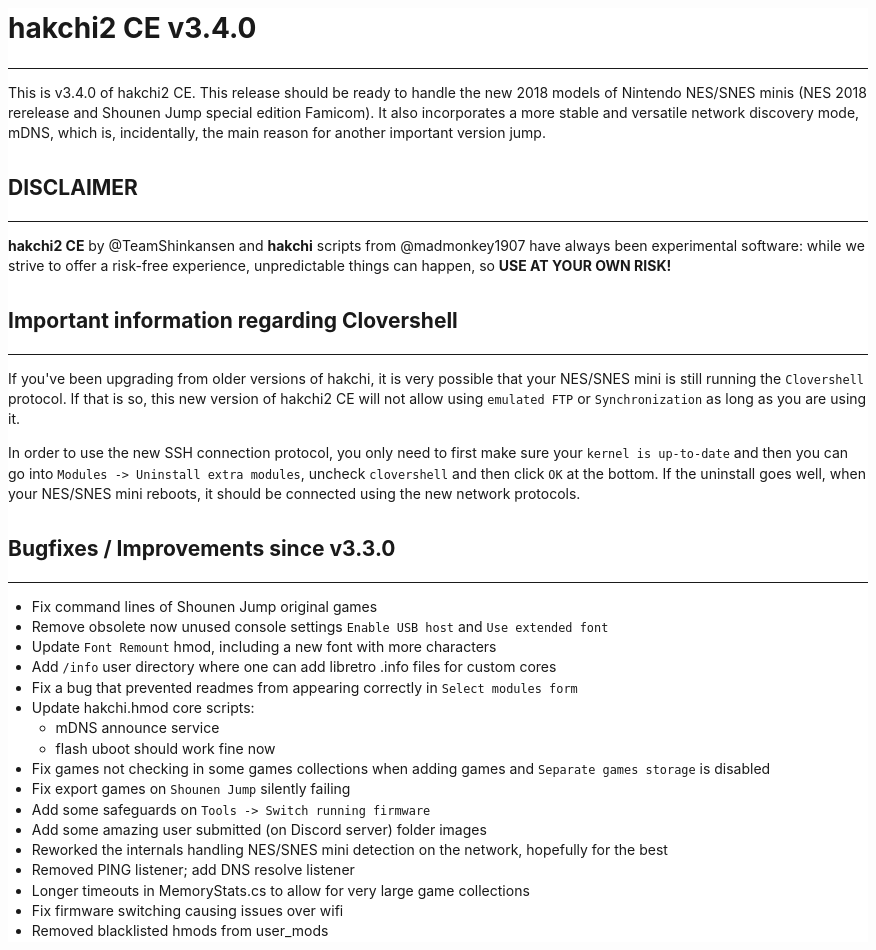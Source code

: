 # hakchi2 CE v3.4.0

---

This is v3.4.0 of hakchi2 CE. This release should be ready to handle the new 2018 models of Nintendo NES/SNES minis (NES 2018 rerelease and Shounen Jump special edition Famicom). It also incorporates a more stable and versatile network discovery mode, mDNS, which is, incidentally, the main reason for another important version jump.


## DISCLAIMER

---

**hakchi2 CE** by @TeamShinkansen and **hakchi** scripts from @madmonkey1907 have always been experimental software: while we strive to offer a risk-free experience, unpredictable things can happen, so
**USE AT YOUR OWN RISK!**


## Important information regarding Clovershell

---

If you've been upgrading from older versions of hakchi, it is very possible that your NES/SNES mini is still running the `Clovershell` protocol. If that is so, this new version of hakchi2 CE will not allow using `emulated FTP` or `Synchronization` as long as you are using it.

In order to use the new SSH connection protocol, you only need to first make sure your `kernel is up-to-date` and then you can go into `Modules -> Uninstall extra modules`, uncheck `clovershell` and then click `OK` at the bottom. If the uninstall goes well, when your NES/SNES mini reboots, it should be connected using the new network protocols.


## Bugfixes / Improvements since v3.3.0

---

- Fix command lines of Shounen Jump original games
- Remove obsolete now unused console settings `Enable USB host` and `Use extended font`
- Update `Font Remount` hmod, including a new font with more characters
- Add `/info` user directory where one can add libretro .info files for custom cores
- Fix a bug that prevented readmes from appearing correctly in `Select modules form`
- Update hakchi.hmod core scripts:
  - mDNS announce service
  - flash uboot should work fine now
- Fix games not checking in some games collections when adding games and `Separate games storage` is disabled
- Fix export games on `Shounen Jump` silently failing
- Add some safeguards on `Tools -> Switch running firmware`
- Add some amazing user submitted (on Discord server) folder images
- Reworked the internals handling NES/SNES mini detection on the network, hopefully for the best
- Removed PING listener; add DNS resolve listener
- Longer timeouts in MemoryStats.cs to allow for very large game collections
- Fix firmware switching causing issues over wifi
- Removed blacklisted hmods from user_mods
